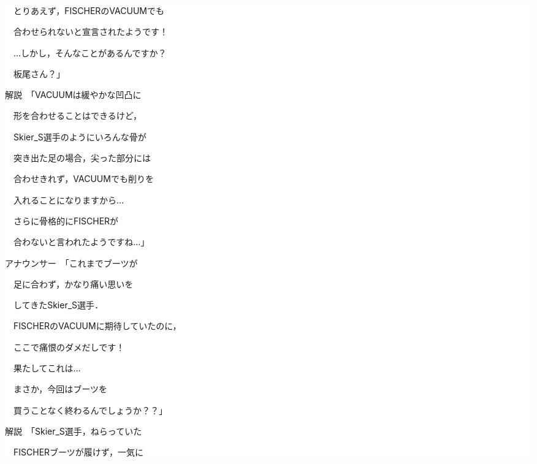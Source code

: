 
　とりあえず，FISCHERのVACUUMでも


　合わせられないと宣言されたようです！


　…しかし，そんなことがあるんですか？


　板尾さん？」





解説　「VACUUMは緩やかな凹凸に


　形を合わせることはできるけど，


　Skier_S選手のようにいろんな骨が


　突き出た足の場合，尖った部分には


　合わせきれず，VACUUMでも削りを


　入れることになりますから…


　さらに骨格的にFISCHERが


　合わないと言われたようですね…」





アナウンサー　「これまでブーツが


　足に合わず，かなり痛い思いを


　してきたSkier_S選手．


　FISCHERのVACUUMに期待していたのに，


　ここで痛恨のダメだしです！


　果たしてこれは…


　まさか，今回はブーツを


　買うことなく終わるんでしょうか？？」





解説　「Skier_S選手，ねらっていた


　FISCHERブーツが履けず，一気に
